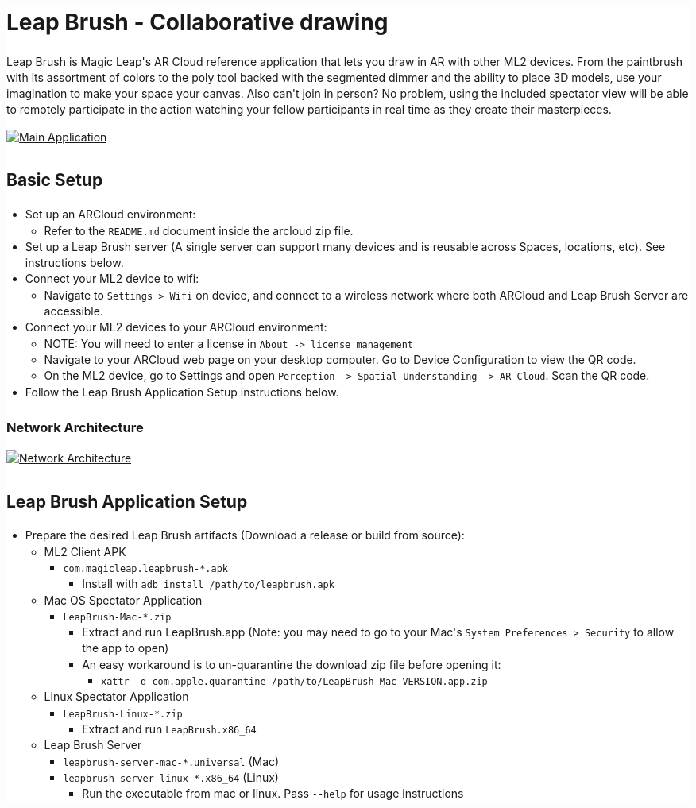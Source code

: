 # Leap Brush - Collaborative drawing

Leap Brush is Magic Leap's AR Cloud reference application that lets you draw in AR with other ML2 devices. From the paintbrush with its assortment of colors to the poly tool backed with the segmented dimmer and the ability to place 3D models, use your imagination to make your space your canvas. Also can't join in person? No problem, using the included spectator view will be able to remotely participate in the action watching your fellow participants in real time as they create their masterpieces.

[![Main Application](/docs/main_app_screenshot_small.png?raw=true "Main Application")](/docs/main_app_screenshot.png)

## Basic Setup

* Set up an ARCloud environment:
  * Refer to the `README.md` document inside the arcloud zip file.
* Set up a Leap Brush server (A single server can support many devices and is reusable across Spaces, locations, etc). See instructions below.
* Connect your ML2 device to wifi:
  * Navigate to `Settings > Wifi` on device, and connect to a wireless network where both ARCloud and Leap Brush Server are accessible.
* Connect your ML2 devices to your ARCloud environment:
  * NOTE: You will need to enter a license in `About -> license management`
  * Navigate to your ARCloud web page on your desktop computer. Go to Device Configuration to view the QR code.
  * On the ML2 device, go to Settings and open `Perception -> Spatial Understanding -> AR Cloud`. Scan the QR code.
* Follow the Leap Brush Application Setup instructions below.

### Network Architecture

[![Network Architecture](/docs/network_architecture_small.png?raw=true "Network Architecture")](/docs/network_architecture.png)

## Leap Brush Application Setup

* Prepare the desired Leap Brush artifacts (Download a release or build from source):
  * ML2 Client APK
    * `com.magicleap.leapbrush-*.apk`
      * Install with `adb install /path/to/leapbrush.apk`
  * Mac OS Spectator Application
    * `LeapBrush-Mac-*.zip`
      * Extract and run LeapBrush.app (Note: you may need to go to your Mac's `System Preferences > Security` to allow the app to open)
      * An easy workaround is to un-quarantine the download zip file before opening it:
        * `xattr -d com.apple.quarantine /path/to/LeapBrush-Mac-VERSION.app.zip`
  * Linux Spectator Application
    * `LeapBrush-Linux-*.zip`
      * Extract and run `LeapBrush.x86_64`
  * Leap Brush Server
    * `leapbrush-server-mac-*.universal` (Mac)
    * `leapbrush-server-linux-*.x86_64` (Linux)
      * Run the executable from mac or linux. Pass `--help` for usage instructions
